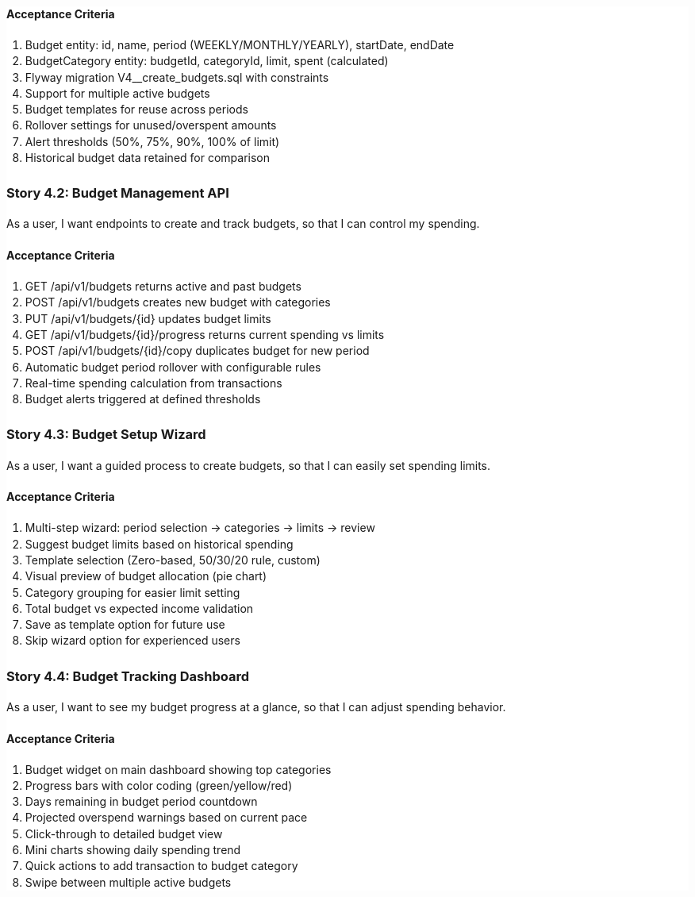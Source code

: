 #### Acceptance Criteria
1. Budget entity: id, name, period (WEEKLY/MONTHLY/YEARLY), startDate, endDate
2. BudgetCategory entity: budgetId, categoryId, limit, spent (calculated)
3. Flyway migration V4__create_budgets.sql with constraints
4. Support for multiple active budgets
5. Budget templates for reuse across periods
6. Rollover settings for unused/overspent amounts
7. Alert thresholds (50%, 75%, 90%, 100% of limit)
8. Historical budget data retained for comparison

### Story 4.2: Budget Management API
As a user,
I want endpoints to create and track budgets,
so that I can control my spending.

#### Acceptance Criteria
1. GET /api/v1/budgets returns active and past budgets
2. POST /api/v1/budgets creates new budget with categories
3. PUT /api/v1/budgets/{id} updates budget limits
4. GET /api/v1/budgets/{id}/progress returns current spending vs limits
5. POST /api/v1/budgets/{id}/copy duplicates budget for new period
6. Automatic budget period rollover with configurable rules
7. Real-time spending calculation from transactions
8. Budget alerts triggered at defined thresholds

### Story 4.3: Budget Setup Wizard
As a user,
I want a guided process to create budgets,
so that I can easily set spending limits.

#### Acceptance Criteria
1. Multi-step wizard: period selection → categories → limits → review
2. Suggest budget limits based on historical spending
3. Template selection (Zero-based, 50/30/20 rule, custom)
4. Visual preview of budget allocation (pie chart)
5. Category grouping for easier limit setting
6. Total budget vs expected income validation
7. Save as template option for future use
8. Skip wizard option for experienced users

### Story 4.4: Budget Tracking Dashboard
As a user,
I want to see my budget progress at a glance,
so that I can adjust spending behavior.

#### Acceptance Criteria
1. Budget widget on main dashboard showing top categories
2. Progress bars with color coding (green/yellow/red)
3. Days remaining in budget period countdown
4. Projected overspend warnings based on current pace
5. Click-through to detailed budget view
6. Mini charts showing daily spending trend
7. Quick actions to add transaction to budget category
8. Swipe between multiple active budgets
